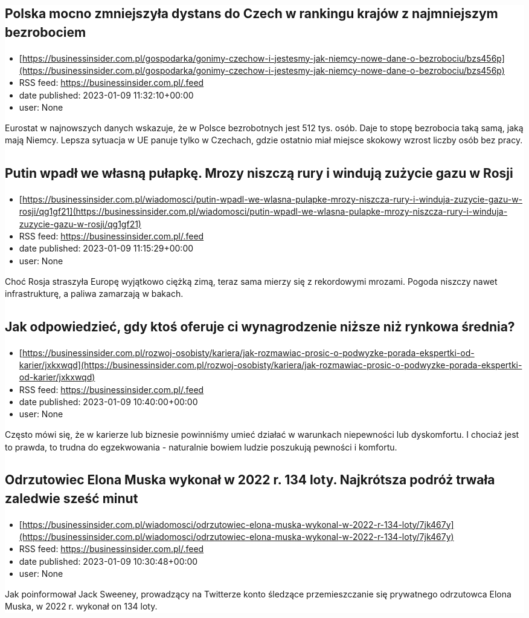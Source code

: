 ## Polska mocno zmniejszyła dystans do Czech w rankingu krajów z najmniejszym bezrobociem
 - [https://businessinsider.com.pl/gospodarka/gonimy-czechow-i-jestesmy-jak-niemcy-nowe-dane-o-bezrobociu/bzs456p](https://businessinsider.com.pl/gospodarka/gonimy-czechow-i-jestesmy-jak-niemcy-nowe-dane-o-bezrobociu/bzs456p)
 - RSS feed: https://businessinsider.com.pl/.feed
 - date published: 2023-01-09 11:32:10+00:00
 - user: None

Eurostat w najnowszych danych wskazuje, że w Polsce bezrobotnych jest 512 tys. osób. Daje to stopę bezrobocia taką samą, jaką mają Niemcy. Lepsza sytuacja w UE panuje tylko w Czechach, gdzie ostatnio miał miejsce skokowy wzrost liczby osób bez pracy.

## Putin wpadł we własną pułapkę. Mrozy niszczą rury i windują zużycie gazu w Rosji
 - [https://businessinsider.com.pl/wiadomosci/putin-wpadl-we-wlasna-pulapke-mrozy-niszcza-rury-i-winduja-zuzycie-gazu-w-rosji/qg1gf21](https://businessinsider.com.pl/wiadomosci/putin-wpadl-we-wlasna-pulapke-mrozy-niszcza-rury-i-winduja-zuzycie-gazu-w-rosji/qg1gf21)
 - RSS feed: https://businessinsider.com.pl/.feed
 - date published: 2023-01-09 11:15:29+00:00
 - user: None

Choć Rosja straszyła Europę wyjątkowo ciężką zimą, teraz sama mierzy się z rekordowymi mrozami. Pogoda niszczy nawet infrastrukturę, a paliwa zamarzają w bakach.

## Jak odpowiedzieć, gdy ktoś oferuje ci wynagrodzenie niższe niż rynkowa średnia?
 - [https://businessinsider.com.pl/rozwoj-osobisty/kariera/jak-rozmawiac-prosic-o-podwyzke-porada-ekspertki-od-karier/jxkxwqd](https://businessinsider.com.pl/rozwoj-osobisty/kariera/jak-rozmawiac-prosic-o-podwyzke-porada-ekspertki-od-karier/jxkxwqd)
 - RSS feed: https://businessinsider.com.pl/.feed
 - date published: 2023-01-09 10:40:00+00:00
 - user: None

Często mówi się, że w karierze lub biznesie powinniśmy umieć działać w warunkach niepewności lub dyskomfortu. I chociaż jest to prawda, to trudna do egzekwowania - naturalnie bowiem ludzie poszukują pewności i komfortu.

## Odrzutowiec Elona Muska wykonał w 2022 r. 134 loty. Najkrótsza podróż trwała zaledwie sześć minut
 - [https://businessinsider.com.pl/wiadomosci/odrzutowiec-elona-muska-wykonal-w-2022-r-134-loty/7jk467y](https://businessinsider.com.pl/wiadomosci/odrzutowiec-elona-muska-wykonal-w-2022-r-134-loty/7jk467y)
 - RSS feed: https://businessinsider.com.pl/.feed
 - date published: 2023-01-09 10:30:48+00:00
 - user: None

Jak poinformował Jack Sweeney, prowadzący na Twitterze konto śledzące przemieszczanie się prywatnego odrzutowca Elona Muska, w 2022 r. wykonał on 134 loty.
